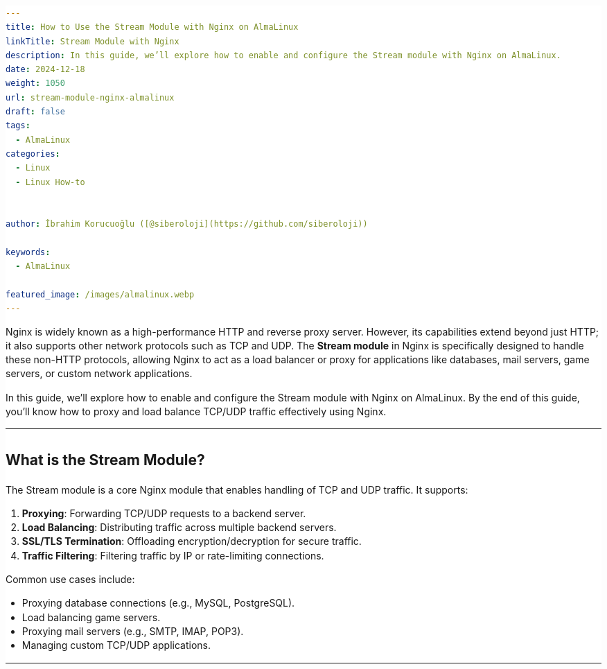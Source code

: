 ```yaml
---
title: How to Use the Stream Module with Nginx on AlmaLinux
linkTitle: Stream Module with Nginx
description: In this guide, we’ll explore how to enable and configure the Stream module with Nginx on AlmaLinux.
date: 2024-12-18
weight: 1050
url: stream-module-nginx-almalinux
draft: false
tags:
  - AlmaLinux
categories:
  - Linux
  - Linux How-to


author: İbrahim Korucuoğlu ([@siberoloji](https://github.com/siberoloji))

keywords:
  - AlmaLinux

featured_image: /images/almalinux.webp
---
```

Nginx is widely known as a high-performance HTTP and reverse proxy server. However, its capabilities extend beyond just HTTP; it also supports other network protocols such as TCP and UDP. The **Stream module** in Nginx is specifically designed to handle these non-HTTP protocols, allowing Nginx to act as a load balancer or proxy for applications like databases, mail servers, game servers, or custom network applications.

In this guide, we’ll explore how to enable and configure the Stream module with Nginx on AlmaLinux. By the end of this guide, you’ll know how to proxy and load balance TCP/UDP traffic effectively using Nginx.

---

## What is the Stream Module?

The Stream module is a core Nginx module that enables handling of TCP and UDP traffic. It supports:

1. **Proxying**: Forwarding TCP/UDP requests to a backend server.
2. **Load Balancing**: Distributing traffic across multiple backend servers.
3. **SSL/TLS Termination**: Offloading encryption/decryption for secure traffic.
4. **Traffic Filtering**: Filtering traffic by IP or rate-limiting connections.

Common use cases include:

- Proxying database connections (e.g., MySQL, PostgreSQL).
- Load balancing game servers.
- Proxying mail servers (e.g., SMTP, IMAP, POP3).
- Managing custom TCP/UDP applications.

---